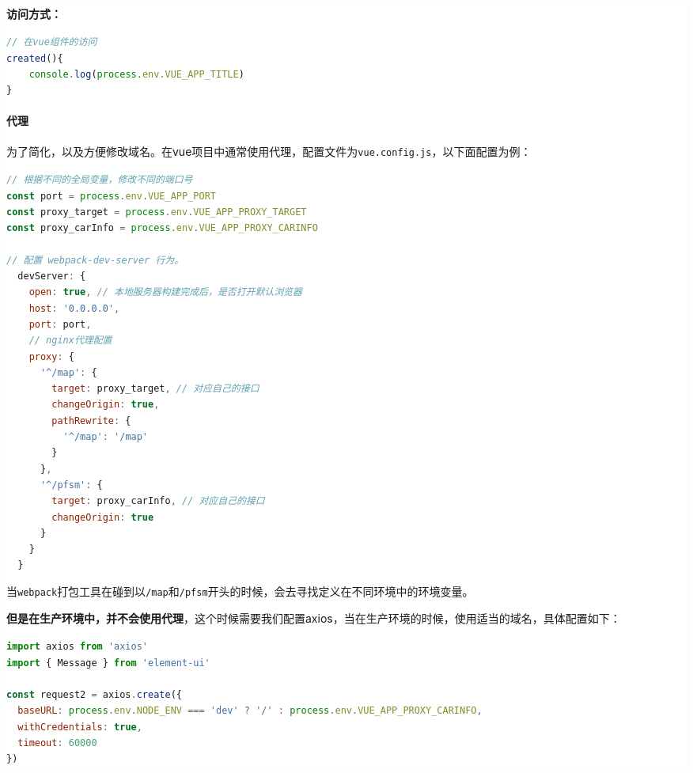 **访问方式：**

```javascript
// 在vue组件的访问
created(){
    console.log(process.env.VUE_APP_TITLE)
}
```

#### 代理

为了简化，以及方便修改域名。在vue项目中通常使用代理，配置文件为`vue.config.js`，以下面配置为例：

```javascript
// 根据不同的全局变量，修改不同的端口号
const port = process.env.VUE_APP_PORT
const proxy_target = process.env.VUE_APP_PROXY_TARGET
const proxy_carInfo = process.env.VUE_APP_PROXY_CARINFO

// 配置 webpack-dev-server 行为。
  devServer: {
    open: true, // 本地服务器构建完成后，是否打开默认浏览器
    host: '0.0.0.0',
    port: port,
    // nginx代理配置
    proxy: {
      '^/map': {
        target: proxy_target, // 对应自己的接口
        changeOrigin: true,
        pathRewrite: {
          '^/map': '/map'
        }
      },
      '^/pfsm': {
        target: proxy_carInfo, // 对应自己的接口
        changeOrigin: true
      }
    }
  }
```

当`webpack`打包工具在碰到以`/map`和`/pfsm`开头的时候，会去寻找定义在不同环境中的环境变量。

**但是在生产环境中，并不会使用代理**，这个时候需要我们配置axios，当在生产环境的时候，使用适当的域名，具体配置如下：

```javascript
import axios from 'axios'
import { Message } from 'element-ui'

const request2 = axios.create({
  baseURL: process.env.NODE_ENV === 'dev' ? '/' : process.env.VUE_APP_PROXY_CARINFO,
  withCredentials: true,
  timeout: 60000
})
```
